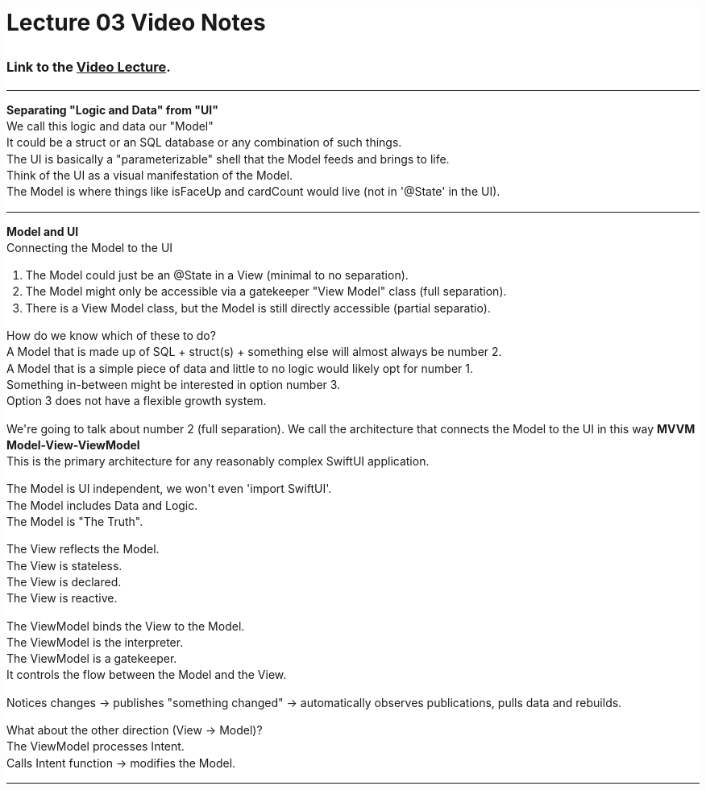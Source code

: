 # Lecture 03 Video Notes

### Link to the [Video Lecture](https://www.youtube.com/watch?v=W1ymVx6dmvc).

---

**Separating "Logic and Data" from "UI"**<br>
We call this logic and data our "Model"<br>
It could be a struct or an SQL database or any combination of such things.<br>
The UI is basically a "parameterizable" shell that the Model feeds and brings to life.<br>
Think of the UI as a visual manifestation of the Model.<br>
The Model is where things like isFaceUp and cardCount would live (not in '@State' in the UI).<br>

---

**Model and UI**<br>
Connecting the Model to the UI<br>
1. The Model could just be an @State in a View (minimal to no separation).
2. The Model might only be accessible via a gatekeeper "View Model" class (full separation).
3. There is a View Model class, but the Model is still directly accessible (partial separatio).

How do we know which of these to do?<br>
A Model that is made up of SQL + struct(s) + something else will almost always be number 2.<br>
A Model that is a simple piece of data and little to no logic would likely opt for number 1.<br>
Something in-between might be interested in option number 3.<br>
Option 3 does not have a flexible growth system.

We're going to talk about number 2 (full separation).
We call the architecture that connects the Model to the UI in this way **MVVM**<br>
**Model-View-ViewModel**<br>
This is the primary architecture for any reasonably complex SwiftUI application.

The Model is UI independent, we won't even 'import SwiftUI'.<br>
The Model includes Data and Logic.<br>
The Model is "The Truth".

The View reflects the Model.<br>
The View is stateless.<br>
The View is declared.<br>
The View is reactive.

The ViewModel binds the View to the Model.<br>
The ViewModel is the interpreter.<br>
The ViewModel is a gatekeeper.<br>
It controls the flow between the Model and the View.<br>

Notices changes -> publishes "something changed" -> automatically observes publications, pulls data and rebuilds.

What about the other direction (View -> Model)?<br>
The ViewModel processes Intent.<br>
Calls Intent function -> modifies the Model.

---